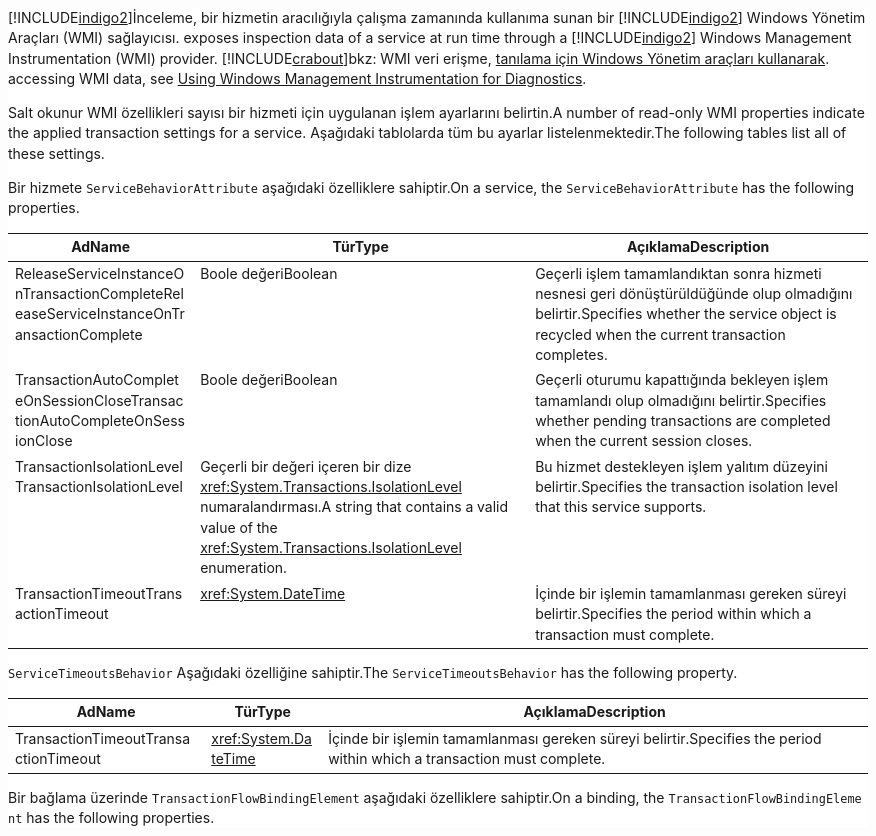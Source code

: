  [!INCLUDE[indigo2](../../../../includes/indigo2-md.md)]<span data-ttu-id="0f83c-160">İnceleme, bir hizmetin aracılığıyla çalışma zamanında kullanıma sunan bir [!INCLUDE[indigo2](../../../../includes/indigo2-md.md)] Windows Yönetim Araçları (WMI) sağlayıcısı.</span><span class="sxs-lookup"><span data-stu-id="0f83c-160"> exposes inspection data of a service at run time through a [!INCLUDE[indigo2](../../../../includes/indigo2-md.md)] Windows Management Instrumentation (WMI) provider.</span></span> [!INCLUDE[crabout](../../../../includes/crabout-md.md)]<span data-ttu-id="0f83c-161">bkz: WMI veri erişme, [tanılama için Windows Yönetim araçları kullanarak](../../../../docs/framework/wcf/diagnostics/wmi/index.md).</span><span class="sxs-lookup"><span data-stu-id="0f83c-161"> accessing WMI data, see [Using Windows Management Instrumentation for Diagnostics](../../../../docs/framework/wcf/diagnostics/wmi/index.md).</span></span>  
  
 <span data-ttu-id="0f83c-162">Salt okunur WMI özellikleri sayısı bir hizmeti için uygulanan işlem ayarlarını belirtin.</span><span class="sxs-lookup"><span data-stu-id="0f83c-162">A number of read-only WMI properties indicate the applied transaction settings for a service.</span></span> <span data-ttu-id="0f83c-163">Aşağıdaki tablolarda tüm bu ayarlar listelenmektedir.</span><span class="sxs-lookup"><span data-stu-id="0f83c-163">The following tables list all of these settings.</span></span>  
  
 <span data-ttu-id="0f83c-164">Bir hizmete `ServiceBehaviorAttribute` aşağıdaki özelliklere sahiptir.</span><span class="sxs-lookup"><span data-stu-id="0f83c-164">On a service, the `ServiceBehaviorAttribute` has the following properties.</span></span>  
  
|<span data-ttu-id="0f83c-165">Ad</span><span class="sxs-lookup"><span data-stu-id="0f83c-165">Name</span></span>|<span data-ttu-id="0f83c-166">Tür</span><span class="sxs-lookup"><span data-stu-id="0f83c-166">Type</span></span>|<span data-ttu-id="0f83c-167">Açıklama</span><span class="sxs-lookup"><span data-stu-id="0f83c-167">Description</span></span>|  
|----------|----------|-----------------|  
|<span data-ttu-id="0f83c-168">ReleaseServiceInstanceOnTransactionComplete</span><span class="sxs-lookup"><span data-stu-id="0f83c-168">ReleaseServiceInstanceOnTransactionComplete</span></span>|<span data-ttu-id="0f83c-169">Boole değeri</span><span class="sxs-lookup"><span data-stu-id="0f83c-169">Boolean</span></span>|<span data-ttu-id="0f83c-170">Geçerli işlem tamamlandıktan sonra hizmeti nesnesi geri dönüştürüldüğünde olup olmadığını belirtir.</span><span class="sxs-lookup"><span data-stu-id="0f83c-170">Specifies whether the service object is recycled when the current transaction completes.</span></span>|  
|<span data-ttu-id="0f83c-171">TransactionAutoCompleteOnSessionClose</span><span class="sxs-lookup"><span data-stu-id="0f83c-171">TransactionAutoCompleteOnSessionClose</span></span>|<span data-ttu-id="0f83c-172">Boole değeri</span><span class="sxs-lookup"><span data-stu-id="0f83c-172">Boolean</span></span>|<span data-ttu-id="0f83c-173">Geçerli oturumu kapattığında bekleyen işlem tamamlandı olup olmadığını belirtir.</span><span class="sxs-lookup"><span data-stu-id="0f83c-173">Specifies whether pending transactions are completed when the current session closes.</span></span>|  
|<span data-ttu-id="0f83c-174">TransactionIsolationLevel</span><span class="sxs-lookup"><span data-stu-id="0f83c-174">TransactionIsolationLevel</span></span>|<span data-ttu-id="0f83c-175">Geçerli bir değeri içeren bir dize <xref:System.Transactions.IsolationLevel> numaralandırması.</span><span class="sxs-lookup"><span data-stu-id="0f83c-175">A string that contains a valid value of the <xref:System.Transactions.IsolationLevel> enumeration.</span></span>|<span data-ttu-id="0f83c-176">Bu hizmet destekleyen işlem yalıtım düzeyini belirtir.</span><span class="sxs-lookup"><span data-stu-id="0f83c-176">Specifies the transaction isolation level that this service supports.</span></span>|  
|<span data-ttu-id="0f83c-177">TransactionTimeout</span><span class="sxs-lookup"><span data-stu-id="0f83c-177">TransactionTimeout</span></span>|<xref:System.DateTime>|<span data-ttu-id="0f83c-178">İçinde bir işlemin tamamlanması gereken süreyi belirtir.</span><span class="sxs-lookup"><span data-stu-id="0f83c-178">Specifies the period within which a transaction must complete.</span></span>|  
  
 <span data-ttu-id="0f83c-179">`ServiceTimeoutsBehavior` Aşağıdaki özelliğine sahiptir.</span><span class="sxs-lookup"><span data-stu-id="0f83c-179">The `ServiceTimeoutsBehavior` has the following property.</span></span>  
  
|<span data-ttu-id="0f83c-180">Ad</span><span class="sxs-lookup"><span data-stu-id="0f83c-180">Name</span></span>|<span data-ttu-id="0f83c-181">Tür</span><span class="sxs-lookup"><span data-stu-id="0f83c-181">Type</span></span>|<span data-ttu-id="0f83c-182">Açıklama</span><span class="sxs-lookup"><span data-stu-id="0f83c-182">Description</span></span>|  
|----------|----------|-----------------|  
|<span data-ttu-id="0f83c-183">TransactionTimeout</span><span class="sxs-lookup"><span data-stu-id="0f83c-183">TransactionTimeout</span></span>|<xref:System.DateTime>|<span data-ttu-id="0f83c-184">İçinde bir işlemin tamamlanması gereken süreyi belirtir.</span><span class="sxs-lookup"><span data-stu-id="0f83c-184">Specifies the period within which a transaction must complete.</span></span>|  
  
 <span data-ttu-id="0f83c-185">Bir bağlama üzerinde `TransactionFlowBindingElement` aşağıdaki özelliklere sahiptir.</span><span class="sxs-lookup"><span data-stu-id="0f83c-185">On a binding, the `TransactionFlowBindingElement` has the following properties.</span></span>  
  